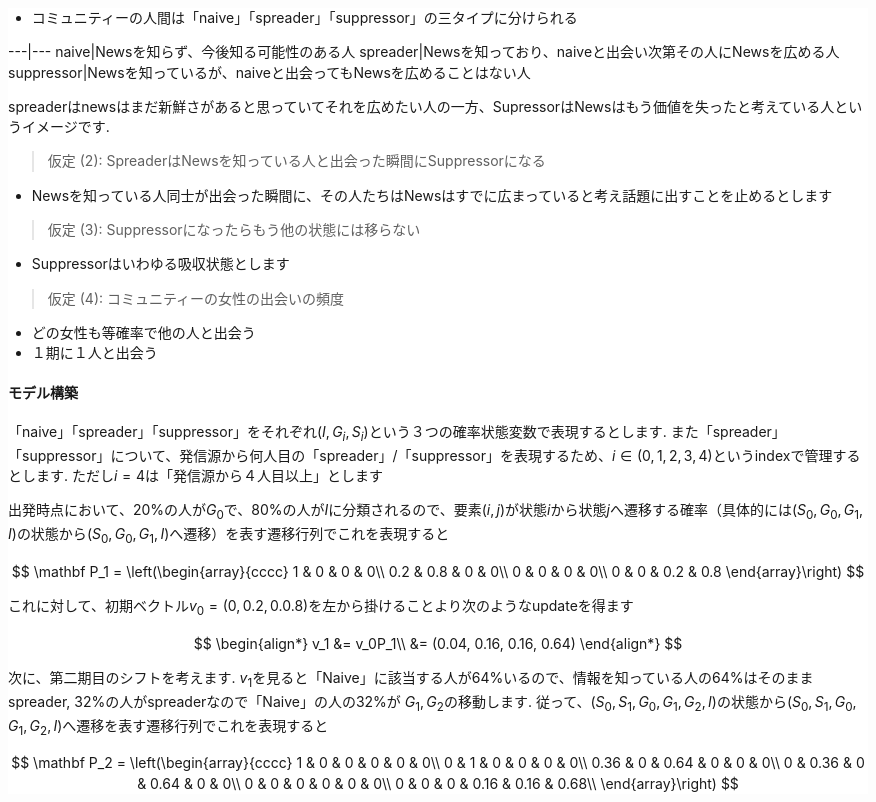 - コミュニティーの人間は「naive」「spreader」「suppressor」の三タイプに分けられる

---|---
naive|Newsを知らず、今後知る可能性のある人
spreader|Newsを知っており、naiveと出会い次第その人にNewsを広める人
suppressor|Newsを知っているが、naiveと出会ってもNewsを広めることはない人

spreaderはnewsはまだ新鮮さがあると思っていてそれを広めたい人の一方、SupressorはNewsはもう価値を失ったと考えている人というイメージです.

> 仮定 (2): SpreaderはNewsを知っている人と出会った瞬間にSuppressorになる

- Newsを知っている人同士が出会った瞬間に、その人たちはNewsはすでに広まっていると考え話題に出すことを止めるとします

> 仮定 (3): Suppressorになったらもう他の状態には移らない

- Suppressorはいわゆる吸収状態とします


> 仮定 (4): コミュニティーの女性の出会いの頻度

- どの女性も等確率で他の人と出会う
- １期に１人と出会う

#### モデル構築

「naive」「spreader」「suppressor」をそれぞれ$(I, G_i, S_i)$という３つの確率状態変数で表現するとします. また「spreader」「suppressor」について、発信源から何人目の「spreader」/「suppressor」を表現するため、$i\in(0,1,2,3,4)$というindexで管理するとします. ただし$i=4$は「発信源から４人目以上」とします

出発時点において、20%の人が$G_0$で、80%の人が$I$に分類されるので、要素$(i,j)$が状態$i$から状態$j$へ遷移する確率（具体的には$(S_0, G_0, G_1, I)$の状態から$(S_0, G_0, G_1, I)$へ遷移）を表す遷移行列でこれを表現すると

$$
\mathbf P_1 = \left(\begin{array}{cccc}
1 & 0 & 0 & 0\\
0.2 & 0.8 & 0 & 0\\
0 & 0 & 0 & 0\\
0 & 0 & 0.2 & 0.8
\end{array}\right)
$$

これに対して、初期ベクトル$v_0 = (0, 0.2, 0. 0.8)$を左から掛けることより次のようなupdateを得ます

$$
\begin{align*}
v_1 &= v_0P_1\\
&= (0.04, 0.16, 0.16, 0.64)
\end{align*}
$$

次に、第二期目のシフトを考えます. $v_1$を見ると「Naive」に該当する人が64%いるので、情報を知っている人の64%はそのままspreader, 32%の人がspreaderなので「Naive」の人の32%が $G_1, G_2$の移動します. 従って、$(S_0, S_1, G_0, G_1,G_2, I)$の状態から$(S_0, S_1, G_0, G_1,G_2, I)$へ遷移を表す遷移行列でこれを表現すると

$$
\mathbf P_2 = \left(\begin{array}{cccc}
1 & 0 & 0 & 0 & 0 & 0\\
0 & 1 & 0 & 0 & 0 & 0\\
0.36 & 0 & 0.64 & 0 & 0 & 0\\
0 & 0.36 & 0 & 0.64 & 0 & 0\\
0 & 0 & 0 & 0 & 0 & 0\\
0 & 0 & 0 & 0.16 & 0.16 & 0.68\\
\end{array}\right)
$$
